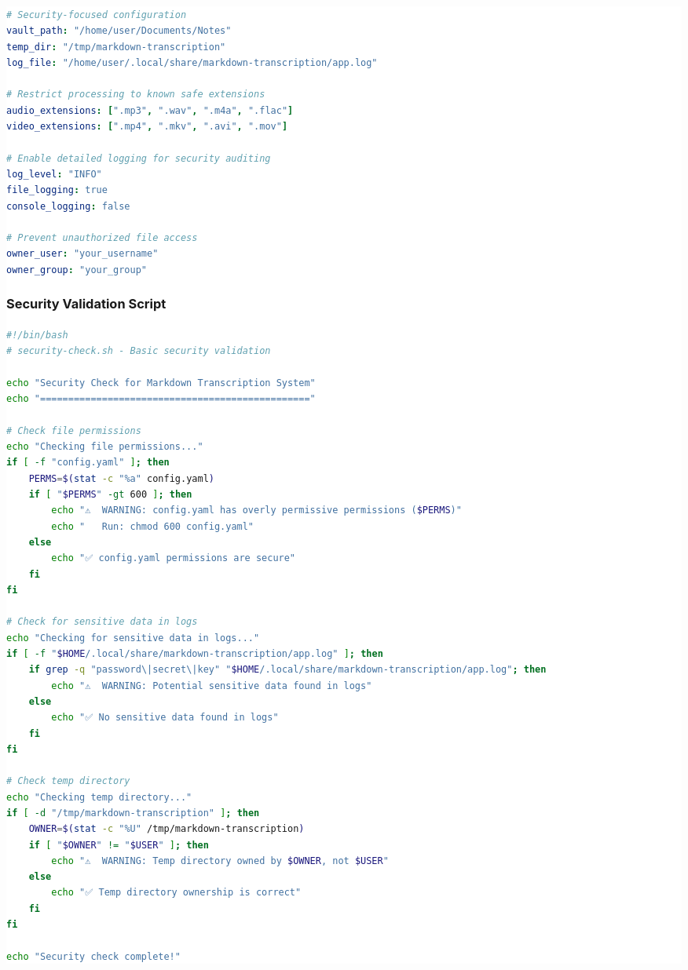 ```yaml
# Security-focused configuration
vault_path: "/home/user/Documents/Notes"
temp_dir: "/tmp/markdown-transcription"
log_file: "/home/user/.local/share/markdown-transcription/app.log"

# Restrict processing to known safe extensions
audio_extensions: [".mp3", ".wav", ".m4a", ".flac"]
video_extensions: [".mp4", ".mkv", ".avi", ".mov"]

# Enable detailed logging for security auditing
log_level: "INFO"
file_logging: true
console_logging: false

# Prevent unauthorized file access
owner_user: "your_username"
owner_group: "your_group"
```

### Security Validation Script

```bash
#!/bin/bash
# security-check.sh - Basic security validation

echo "Security Check for Markdown Transcription System"
echo "================================================"

# Check file permissions
echo "Checking file permissions..."
if [ -f "config.yaml" ]; then
    PERMS=$(stat -c "%a" config.yaml)
    if [ "$PERMS" -gt 600 ]; then
        echo "⚠️  WARNING: config.yaml has overly permissive permissions ($PERMS)"
        echo "   Run: chmod 600 config.yaml"
    else
        echo "✅ config.yaml permissions are secure"
    fi
fi

# Check for sensitive data in logs
echo "Checking for sensitive data in logs..."
if [ -f "$HOME/.local/share/markdown-transcription/app.log" ]; then
    if grep -q "password\|secret\|key" "$HOME/.local/share/markdown-transcription/app.log"; then
        echo "⚠️  WARNING: Potential sensitive data found in logs"
    else
        echo "✅ No sensitive data found in logs"
    fi
fi

# Check temp directory
echo "Checking temp directory..."
if [ -d "/tmp/markdown-transcription" ]; then
    OWNER=$(stat -c "%U" /tmp/markdown-transcription)
    if [ "$OWNER" != "$USER" ]; then
        echo "⚠️  WARNING: Temp directory owned by $OWNER, not $USER"
    else
        echo "✅ Temp directory ownership is correct"
    fi
fi

echo "Security check complete!"
```
